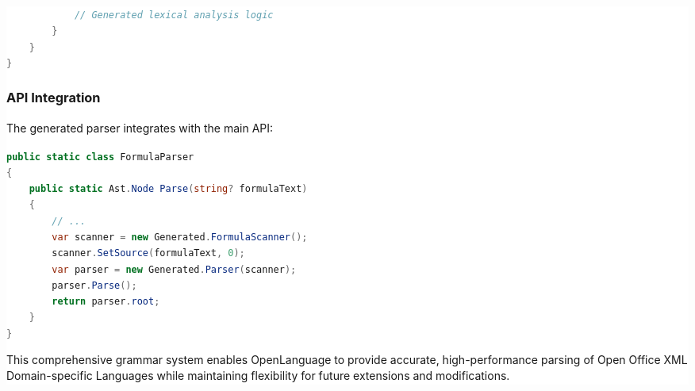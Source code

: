```csharp
            // Generated lexical analysis logic
        }
    }
}
```

### API Integration

The generated parser integrates with the main API:

```csharp
public static class FormulaParser
{
    public static Ast.Node Parse(string? formulaText)
    {
        // ...
        var scanner = new Generated.FormulaScanner();
        scanner.SetSource(formulaText, 0);
        var parser = new Generated.Parser(scanner);
        parser.Parse();
        return parser.root;
    }
}
```

This comprehensive grammar system enables OpenLanguage to provide accurate, high-performance parsing of Open Office XML Domain-specific Languages while maintaining flexibility for future extensions and modifications.

